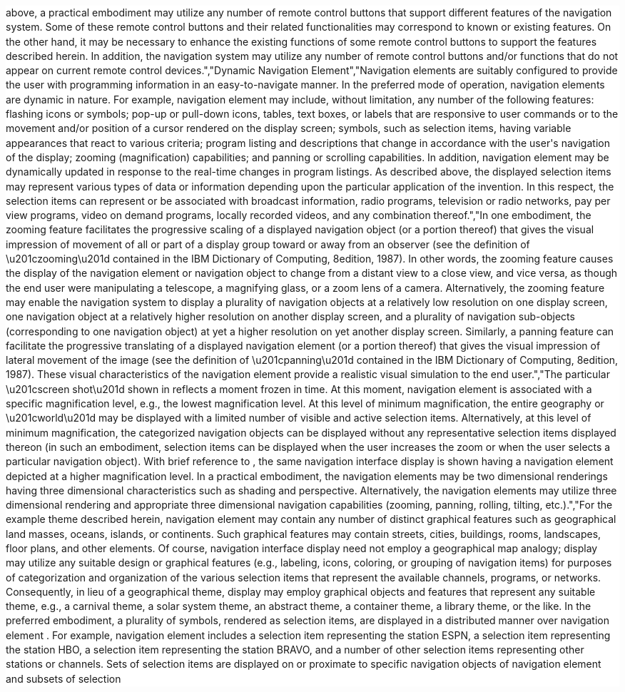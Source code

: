 above, a practical embodiment may utilize any number of remote control buttons that support different features of the navigation system. Some of these remote control buttons and their related functionalities may correspond to known or existing features. On the other hand, it may be necessary to enhance the existing functions of some remote control buttons to support the features described herein. In addition, the navigation system may utilize any number of remote control buttons and\/or functions that do not appear on current remote control devices.","Dynamic Navigation Element","Navigation elements are suitably configured to provide the user with programming information in an easy-to-navigate manner. In the preferred mode of operation, navigation elements are dynamic in nature. For example, navigation element  may include, without limitation, any number of the following features: flashing icons or symbols; pop-up or pull-down icons, tables, text boxes, or labels that are responsive to user commands or to the movement and\/or position of a cursor rendered on the display screen; symbols, such as selection items, having variable appearances that react to various criteria; program listing and descriptions that change in accordance with the user's navigation of the display; zooming (magnification) capabilities; and panning or scrolling capabilities. In addition, navigation element  may be dynamically updated in response to the real-time changes in program listings. As described above, the displayed selection items may represent various types of data or information depending upon the particular application of the invention. In this respect, the selection items can represent or be associated with broadcast information, radio programs, television or radio networks, pay per view programs, video on demand programs, locally recorded videos, and any combination thereof.","In one embodiment, the zooming feature facilitates the progressive scaling of a displayed navigation object (or a portion thereof) that gives the visual impression of movement of all or part of a display group toward or away from an observer (see the definition of \u201czooming\u201d contained in the IBM Dictionary of Computing, 8edition, 1987). In other words, the zooming feature causes the display of the navigation element or navigation object to change from a distant view to a close view, and vice versa, as though the end user were manipulating a telescope, a magnifying glass, or a zoom lens of a camera. Alternatively, the zooming feature may enable the navigation system to display a plurality of navigation objects at a relatively low resolution on one display screen, one navigation object at a relatively higher resolution on another display screen, and a plurality of navigation sub-objects (corresponding to one navigation object) at yet a higher resolution on yet another display screen. Similarly, a panning feature can facilitate the progressive translating of a displayed navigation element (or a portion thereof) that gives the visual impression of lateral movement of the image (see the definition of \u201cpanning\u201d contained in the IBM Dictionary of Computing, 8edition, 1987). These visual characteristics of the navigation element  provide a realistic visual simulation to the end user.","The particular \u201cscreen shot\u201d shown in  reflects a moment frozen in time. At this moment, navigation element  is associated with a specific magnification level, e.g., the lowest magnification level. At this level of minimum magnification, the entire geography or \u201cworld\u201d may be displayed with a limited number of visible and active selection items. Alternatively, at this level of minimum magnification, the categorized navigation objects can be displayed without any representative selection items displayed thereon (in such an embodiment, selection items can be displayed when the user increases the zoom or when the user selects a particular navigation object). With brief reference to , the same navigation interface display  is shown having a navigation element  depicted at a higher magnification level. In a practical embodiment, the navigation elements may be two dimensional renderings having three dimensional characteristics such as shading and perspective. Alternatively, the navigation elements may utilize three dimensional rendering and appropriate three dimensional navigation capabilities (zooming, panning, rolling, tilting, etc.).","For the example theme described herein, navigation element  may contain any number of distinct graphical features such as geographical land masses, oceans, islands, or continents. Such graphical features may contain streets, cities, buildings, rooms, landscapes, floor plans, and other elements. Of course, navigation interface display  need not employ a geographical map analogy; display  may utilize any suitable design or graphical features (e.g., labeling, icons, coloring, or grouping of navigation items) for purposes of categorization and organization of the various selection items that represent the available channels, programs, or networks. Consequently, in lieu of a geographical theme, display  may employ graphical objects and features that represent any suitable theme, e.g., a carnival theme, a solar system theme, an abstract theme, a container theme, a library theme, or the like. In the preferred embodiment, a plurality of symbols, rendered as selection items, are displayed in a distributed manner over navigation element . For example, navigation element  includes a selection item  representing the station ESPN, a selection item  representing the station HBO, a selection item  representing the station BRAVO, and a number of other selection items representing other stations or channels. Sets of selection items are displayed on or proximate to specific navigation objects of navigation element  and subsets of selection